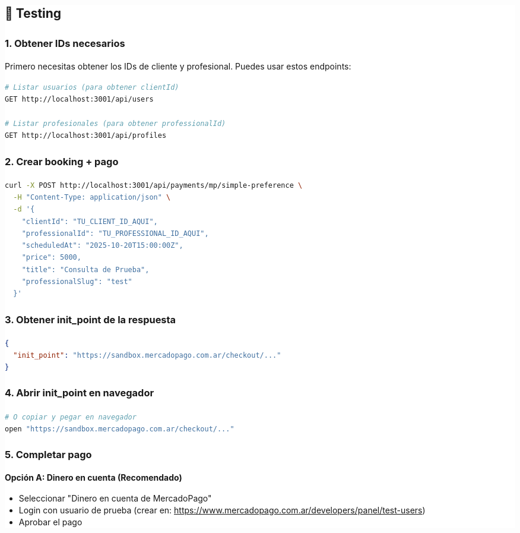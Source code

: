 
## 🧪 Testing

### 1. Obtener IDs necesarios

Primero necesitas obtener los IDs de cliente y profesional. Puedes usar estos endpoints:

```bash
# Listar usuarios (para obtener clientId)
GET http://localhost:3001/api/users

# Listar profesionales (para obtener professionalId)
GET http://localhost:3001/api/profiles
```

### 2. Crear booking + pago

```bash
curl -X POST http://localhost:3001/api/payments/mp/simple-preference \
  -H "Content-Type: application/json" \
  -d '{
    "clientId": "TU_CLIENT_ID_AQUI",
    "professionalId": "TU_PROFESSIONAL_ID_AQUI",
    "scheduledAt": "2025-10-20T15:00:00Z",
    "price": 5000,
    "title": "Consulta de Prueba",
    "professionalSlug": "test"
  }'
```

### 3. Obtener init_point de la respuesta

```json
{
  "init_point": "https://sandbox.mercadopago.com.ar/checkout/..."
}
```

### 4. Abrir init_point en navegador

```bash
# O copiar y pegar en navegador
open "https://sandbox.mercadopago.com.ar/checkout/..."
```

### 5. Completar pago

**Opción A: Dinero en cuenta (Recomendado)**

- Seleccionar "Dinero en cuenta de MercadoPago"
- Login con usuario de prueba (crear en: https://www.mercadopago.com.ar/developers/panel/test-users)
- Aprobar el pago
